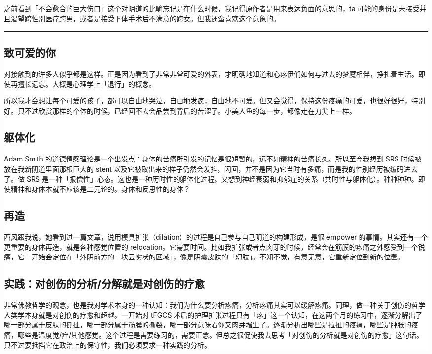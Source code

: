 之前看到「不会愈合的巨大伤口」这个对阴道的比喻忘记是在什么时候，我记得原作者是用来表达负面的意思的，ta 可能的身份是未接受并且渴望跨性别医疗跨男，或者是接受下体手术后不满意的跨女。但我还蛮喜欢这个意象的。

---

## 致可爱的你

对接触到的许多人似乎都是这样。正是因为看到了非常非常可爱的外表，才明确地知道和心疼伊们如何与过去的梦魇相伴，挣扎着生活。即使再擅长遗忘。大概是心理学上「退行」的概念。

所以我才会想让每个可爱的孩子，都可以自由地哭泣，自由地发疯，自由地不可爱。但又会觉得，保持这份疼痛的可爱，也很好很好，特别好。只不过欣赏那样的个体的时候，已经回不去会品尝到背后的苦涩了。小美人鱼的每一步，都像走在刀尖上一样。

## 躯体化

Adam Smith 的道德情感理论是一个出发点：身体的苦痛所引发的记忆是很短暂的，远不如精神的苦痛长久。所以至今我想到 SRS 时候被放在我新阴道里面那根巨大的 stent 以及它被取出来的样子仍然会发抖，闪回，并不是因为它当时有多痛，而是我的性别经历被编码进去了。做 SRS 是一种「报偿性」心态。这也是一种历时性的躯体化过程。又想到神经衰弱和抑郁症的关系（共时性与躯体化）。种种种种。即使精神和身体本就不应该是二元论的。身体和反思性的身体？

## 再造

西风跟我说，她看到过一篇文章，说用模具扩张（dilation）的过程是自己参与自己阴道的构建形成，是很 empower 的事情。其实还有一个更重要的身体再造，就是各种感觉位置的 relocation。它需要时间。比如我扩张或者点肉芽的时候，经常会在筋膜的疼痛之外感受到一个锐痛，它一开始会定位在「外阴前方的一块云雾状的区域」，像是阴囊皮肤的「幻肢」。不知不觉，有意无意，它重新定位到新的位置。

## 实践：对创伤的分析/分解就是对创伤的疗愈

非常佛教哲学的观念，也是我对学术本身的一种认知：我们为什么要分析疼痛，分析疼痛其实可以缓解疼痛。同理，做一种关于创伤的哲学人类学本身就是对创伤的疗愈和超越。一开始对 tFGCS 术后的护理扩张过程只有「疼」这一个认知，在这两个月的练习中，逐渐分解出了哪一部分属于皮肤的撕扯，哪一部分属于筋膜的撕裂，哪一部分意味着你又肉芽增生了。逐渐分析出哪些是拉扯的疼痛，哪些是肿胀的疼痛，哪些是温度觉/痒/其他感觉。这个过程是需要练习的，需要正念。但总之很促使我去思考「对创伤的分析就是对创伤的疗愈」这句话。只不过要抵挡它在政治上的保守性，我们必须要求一种实践的分析。

